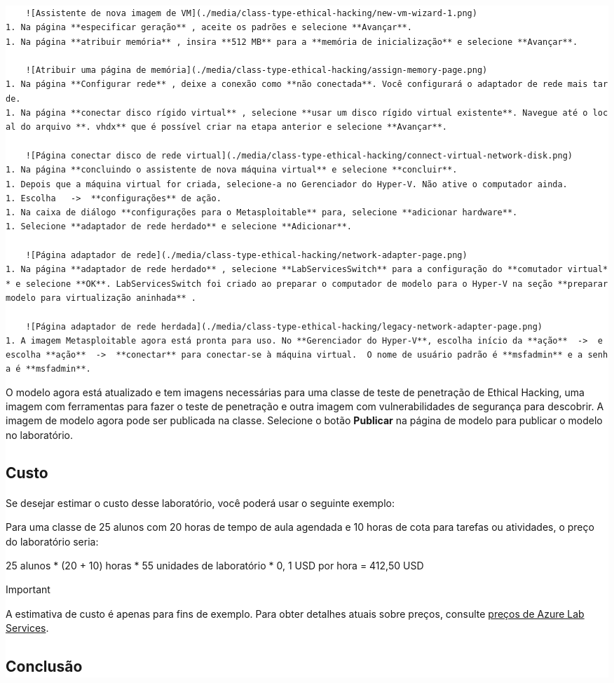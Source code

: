 
        ![Assistente de nova imagem de VM](./media/class-type-ethical-hacking/new-vm-wizard-1.png)
    1. Na página **especificar geração** , aceite os padrões e selecione **Avançar**.
    1. Na página **atribuir memória** , insira **512 MB** para a **memória de inicialização** e selecione **Avançar**.

        ![Atribuir uma página de memória](./media/class-type-ethical-hacking/assign-memory-page.png)
    1. Na página **Configurar rede** , deixe a conexão como **não conectada**. Você configurará o adaptador de rede mais tarde.
    1. Na página **conectar disco rígido virtual** , selecione **usar um disco rígido virtual existente**. Navegue até o local do arquivo **. vhdx** que é possível criar na etapa anterior e selecione **Avançar**.

        ![Página conectar disco de rede virtual](./media/class-type-ethical-hacking/connect-virtual-network-disk.png)
    1. Na página **concluindo o assistente de nova máquina virtual** e selecione **concluir**.
    1. Depois que a máquina virtual for criada, selecione-a no Gerenciador do Hyper-V. Não ative o computador ainda.  
    1. Escolha   ->  **configurações** de ação.
    1. Na caixa de diálogo **configurações para o Metasploitable** para, selecione **adicionar hardware**.
    1. Selecione **adaptador de rede herdado** e selecione **Adicionar**.

        ![Página adaptador de rede](./media/class-type-ethical-hacking/network-adapter-page.png)
    1. Na página **adaptador de rede herdado** , selecione **LabServicesSwitch** para a configuração do **comutador virtual** e selecione **OK**. LabServicesSwitch foi criado ao preparar o computador de modelo para o Hyper-V na seção **preparar modelo para virtualização aninhada** .

        ![Página adaptador de rede herdada](./media/class-type-ethical-hacking/legacy-network-adapter-page.png)
    1. A imagem Metasploitable agora está pronta para uso. No **Gerenciador do Hyper-V**, escolha início da **ação**  ->  e escolha **ação**  ->  **conectar** para conectar-se à máquina virtual.  O nome de usuário padrão é **msfadmin** e a senha é **msfadmin**.

O modelo agora está atualizado e tem imagens necessárias para uma classe de teste de penetração de Ethical Hacking, uma imagem com ferramentas para fazer o teste de penetração e outra imagem com vulnerabilidades de segurança para descobrir. A imagem de modelo agora pode ser publicada na classe. Selecione o botão **Publicar** na página de modelo para publicar o modelo no laboratório.

## <a name="cost"></a>Custo  

Se desejar estimar o custo desse laboratório, você poderá usar o seguinte exemplo:

Para uma classe de 25 alunos com 20 horas de tempo de aula agendada e 10 horas de cota para tarefas ou atividades, o preço do laboratório seria:

25 alunos \* (20 + 10) horas \* 55 unidades de laboratório \* 0, 1 USD por hora = 412,50 USD

>[!IMPORTANT]
>A estimativa de custo é apenas para fins de exemplo. Para obter detalhes atuais sobre preços, consulte [preços de Azure Lab Services](https://azure.microsoft.com/pricing/details/lab-services/).

## <a name="conclusion"></a>Conclusão
